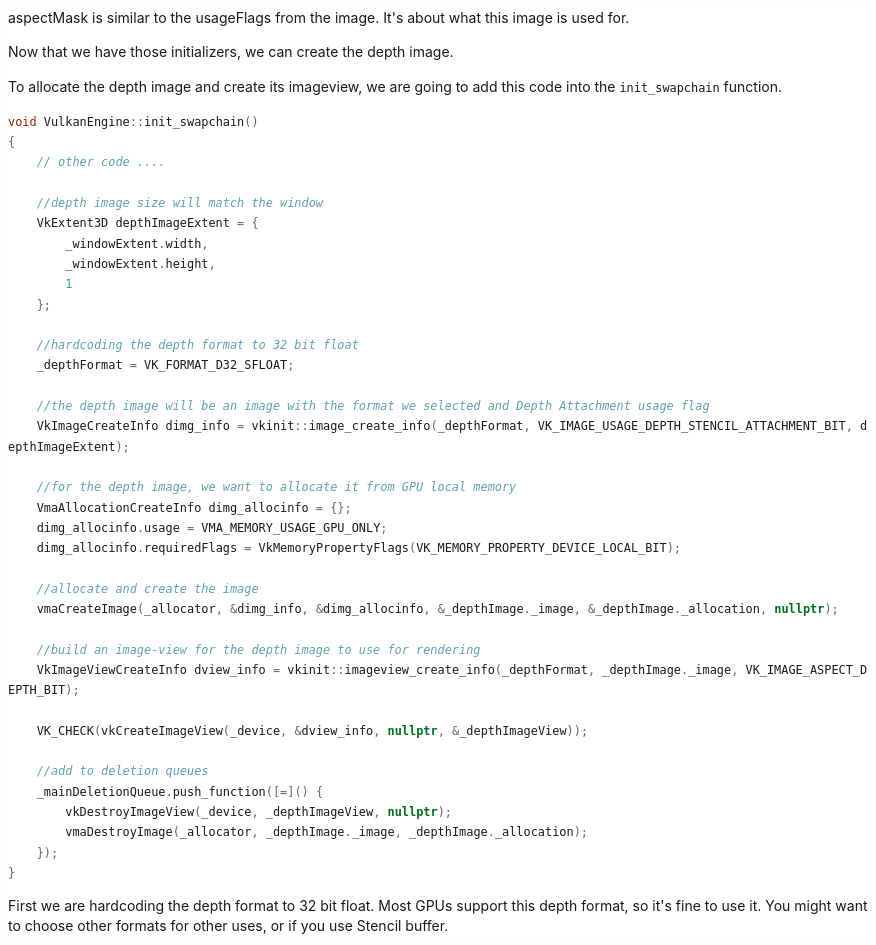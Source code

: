 aspectMask is similar to the usageFlags from the image. It's about what this image is used for.

Now that we have those initializers, we can create the depth image.


To allocate the depth image and create its imageview, we are going to add this code into the `init_swapchain` function.

```cpp
void VulkanEngine::init_swapchain()
{
	// other code ....

	//depth image size will match the window
	VkExtent3D depthImageExtent = {
        _windowExtent.width,
        _windowExtent.height,
        1
    };

	//hardcoding the depth format to 32 bit float
	_depthFormat = VK_FORMAT_D32_SFLOAT;

	//the depth image will be an image with the format we selected and Depth Attachment usage flag
	VkImageCreateInfo dimg_info = vkinit::image_create_info(_depthFormat, VK_IMAGE_USAGE_DEPTH_STENCIL_ATTACHMENT_BIT, depthImageExtent);

	//for the depth image, we want to allocate it from GPU local memory
	VmaAllocationCreateInfo dimg_allocinfo = {};
	dimg_allocinfo.usage = VMA_MEMORY_USAGE_GPU_ONLY;
	dimg_allocinfo.requiredFlags = VkMemoryPropertyFlags(VK_MEMORY_PROPERTY_DEVICE_LOCAL_BIT);

	//allocate and create the image
	vmaCreateImage(_allocator, &dimg_info, &dimg_allocinfo, &_depthImage._image, &_depthImage._allocation, nullptr);

	//build an image-view for the depth image to use for rendering
	VkImageViewCreateInfo dview_info = vkinit::imageview_create_info(_depthFormat, _depthImage._image, VK_IMAGE_ASPECT_DEPTH_BIT);

	VK_CHECK(vkCreateImageView(_device, &dview_info, nullptr, &_depthImageView));

	//add to deletion queues
	_mainDeletionQueue.push_function([=]() {
		vkDestroyImageView(_device, _depthImageView, nullptr);
		vmaDestroyImage(_allocator, _depthImage._image, _depthImage._allocation);
	});
}
```

First we are hardcoding the depth format to 32 bit float. Most GPUs support this depth format, so it's fine to use it. You might want to choose other formats for other uses, or if you use Stencil buffer.
